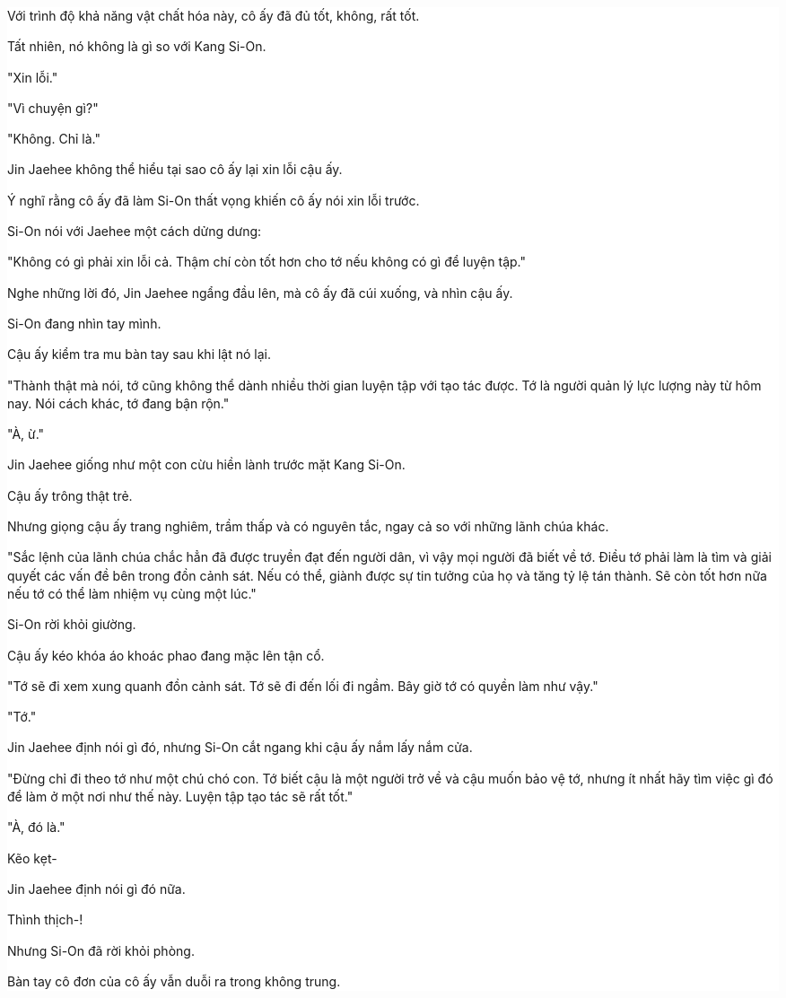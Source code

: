 Với trình độ khả năng vật chất hóa này, cô ấy đã đủ tốt, không, rất tốt.

Tất nhiên, nó không là gì so với Kang Si-On.

"Xin lỗi."

"Vì chuyện gì?"

"Không. Chỉ là."

Jin Jaehee không thể hiểu tại sao cô ấy lại xin lỗi cậu ấy.

Ý nghĩ rằng cô ấy đã làm Si-On thất vọng khiến cô ấy nói xin lỗi trước.

Si-On nói với Jaehee một cách dửng dưng:

"Không có gì phải xin lỗi cả. Thậm chí còn tốt hơn cho tớ nếu không có gì để luyện tập."

Nghe những lời đó, Jin Jaehee ngẩng đầu lên, mà cô ấy đã cúi xuống, và nhìn cậu ấy.

Si-On đang nhìn tay mình.

Cậu ấy kiểm tra mu bàn tay sau khi lật nó lại.

"Thành thật mà nói, tớ cũng không thể dành nhiều thời gian luyện tập với tạo tác được. Tớ là người quản lý lực lượng này từ hôm nay. Nói cách khác, tớ đang bận rộn."

"À, ừ."

Jin Jaehee giống như một con cừu hiền lành trước mặt Kang Si-On.

Cậu ấy trông thật trẻ.

Nhưng giọng cậu ấy trang nghiêm, trầm thấp và có nguyên tắc, ngay cả so với những lãnh chúa khác.

"Sắc lệnh của lãnh chúa chắc hẳn đã được truyền đạt đến người dân, vì vậy mọi người đã biết về tớ. Điều tớ phải làm là tìm và giải quyết các vấn đề bên trong đồn cảnh sát. Nếu có thể, giành được sự tin tưởng của họ và tăng tỷ lệ tán thành. Sẽ còn tốt hơn nữa nếu tớ có thể làm nhiệm vụ cùng một lúc."

Si-On rời khỏi giường.

Cậu ấy kéo khóa áo khoác phao đang mặc lên tận cổ.

"Tớ sẽ đi xem xung quanh đồn cảnh sát. Tớ sẽ đi đến lối đi ngầm. Bây giờ tớ có quyền làm như vậy."

"Tớ."

Jin Jaehee định nói gì đó, nhưng Si-On cắt ngang khi cậu ấy nắm lấy nắm cửa.

"Đừng chỉ đi theo tớ như một chú chó con. Tớ biết cậu là một người trở về và cậu muốn bảo vệ tớ, nhưng ít nhất hãy tìm việc gì đó để làm ở một nơi như thế này. Luyện tập tạo tác sẽ rất tốt."

"À, đó là."

Kẽo kẹt-

Jin Jaehee định nói gì đó nữa.

Thình thịch-!

Nhưng Si-On đã rời khỏi phòng.

Bàn tay cô đơn của cô ấy vẫn duỗi ra trong không trung.
